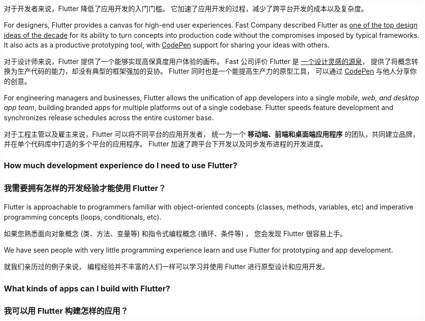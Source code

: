 对于开发者来说，Flutter 降低了应用开发的入门门槛。
它加速了应用开发的过程，减少了跨平台开发的成本以及复杂度。

For designers, Flutter provides a canvas for
high-end user experiences. Fast Company described
Flutter as [one of the top design ideas of the decade][] for
its ability to turn concepts into production code
without the compromises imposed by typical frameworks.
It also acts as a productive prototyping tool,
with [CodePen][] support for sharing your ideas with others.

对于设计师来说，Flutter 提供了一个能够实现高保真度用户体验的画布。
Fast 公司评价 Flutter 是
[一个设计灵感的源泉][one of the top design ideas of the decade]，
提供了将概念转换为生产代码的能力，却没有典型的框架强加的妥协。
Flutter 同时也是一个能提高生产力的原型工具，
可以通过 [CodePen][] 与他人分享你的创意。

For engineering managers and businesses,
Flutter allows the unification of app
developers into a single _mobile, web,
and desktop app team_, building branded
apps for multiple platforms out of a single codebase.
Flutter speeds feature development and synchronizes
release schedules across the entire customer base.

对于工程主管以及雇主来说，Flutter 可以将不同平台的应用开发者，
统一为一个 **移动端、前端和桌面端应用程序** 的团队，共同建立品牌，
并在单个代码库中打造的多个平台的应用程序。
Flutter 加速了跨平台下开发以及同步发布进程的开发进度。

### How much development experience do I need to use Flutter?

### 我需要拥有怎样的开发经验才能使用 Flutter？

Flutter is approachable to programmers familiar with
object-oriented concepts (classes, methods, variables,
etc) and imperative programming concepts (loops,
conditionals, etc).

如果您熟悉面向对象概念 (类、方法、变量等) 和指令式编程概念 (循环、条件等) ，
您会发现 Flutter 很容易上手。

We have seen people with very little programming
experience learn and use Flutter for prototyping
and app development.

就我们亲历过的例子来说，
编程经验并不丰富的人们一样可以学习并使用 Flutter 进行原型设计和应用开发。

### What kinds of apps can I build with Flutter?

### 我可以用 Flutter 构建怎样的应用？


[Web FAQ]: {{site.url}}/development/platform-integration/web
[Performance FAQ]: {{site.url}}/perf/faq
[`AboutListTile`]: {{site.api}}/flutter/material/AboutListTile-class.html
[accessibility documentation]: {{site.url}}/development/accessibility-and-localization/accessibility
[add-to-app]: {{site.url}}/development/add-to-app
[ads]: {{site.main-url}}/monetization
[Android]: #run-android
[Android Studio]: {{site.android-dev}}/studio
[Android Studio instructions]: {{site.android-dev}}/studio/build/apk-analyzer
[Android Studio/IntelliJ]: {{site.url}}/development/tools/android-studio
[`AnimatedDefaultTextStyle`]: {{site.api}}/flutter/widgets/AnimatedDefaultTextStyle-class.html
[`AnimatedPhysicalModel`]: {{site.api}}/flutter/widgets/AnimatedPhysicalModel-class.html
[apkanalyzer]: {{site.android-dev}}/studio/command-line/apkanalyzer
[architecture diagram]: https://docs.google.com/presentation/d/1cw7A4HbvM_Abv320rVgPVGiUP2msVs7tfGbkgdrTy0I/edit#slide=id.gbb3c3233b_0_162
[architectural overview]: {{site.url}}/resources/architectural-overview
[`BasicMessageChannel`]: {{site.api}}/flutter/services/BasicMessageChannel-class.html
[built into Android Studio]: {{site.android-dev}}/studio/build/apk-analyzer
[catalog of Flutter's widgets]: {{site.url}}/development/ui/widgets
[`Center`]: {{site.api}}/flutter/widgets/Center-class.html
[`Chip`]: {{site.api}}/flutter/material/Chip-class.html
[`color`]: {{site.api}}/flutter/widgets/Icon/color.html
[Community]: {{site.main-url}}/community
[`ConstrainedBox`]: {{site.api}}/flutter/widgets/ConstrainedBox-class.html
[contribute to Flutter]: {{site.repo.flutter}}/blob/master/CONTRIBUTING.md
[Contributing Guide]: {{site.repo.flutter}}/blob/master/CONTRIBUTING.md
[CodePen]: https://codepen.io/topic/flutter
[Dart]: {{site.dart-site}}/
[Dart DevTools]: {{site.url}}/development/tools/devtools
[Debugging with Flutter]: {{site.url}}/testing/debugging
[desktop]: {{site.url}}/desktop
[detailed discussion on the API docs for `State.build`]: {{site.api}}/flutter/widgets/State/build.html
[Discord]: https://discord.gg/N7Yshp4
[`Divider`]: {{site.api}}/flutter/material/Divider-class.html
[`Drawer`]: {{site.api}}/flutter/material/Drawer-class.html
[easy starter issues]: {{site.repo.flutter}}/issues?q=is%3Aopen+is%3Aissue+label%3A%22easy+fix%22
[editing Dart]: {{site.dart-site}}/tools
[editor configuration]: {{site.url}}/get-started/editor
[example of using isolates with Flutter]: {{site.repo.flutter}}/blob/master/examples/layers/services/isolate.dart
[example project]: {{site.repo.flutter}}/tree/main/examples/platform_channel
[Executing Dart in the Background with Flutter Plugins and Geofencing]: {{site.flutter-medium}}/executing-dart-in-the-background-with-flutter-plugins-and-geofencing-2b3e40a1a124
[Flutter DevTools]: {{site.url}}/development/tools/devtools/overview
[`TextButton`]: {{site.api}}/flutter/material/TextButton-class.html
[Flutter 1.0]: {{site.google-blog}}/2018/12/flutter-10-googles-portable-ui-toolkit.html
[Flutter 2]: {{site.google-blog}}/2021/03/announcing-flutter-2.html
[flutter_view]: {{site.repo.flutter}}/tree/main/examples/flutter_view
[`Future`]: {{site.api}}/flutter/dart-async/Future-class.html
[Get $75 app advertising credit when you spend $25.]: https://ads.google.com/lp/appcampaigns/#?modal_active=none&subid=ww-ww-et-aw-a-flutter1!o3
[gesture system]: {{site.url}}/development/ui/advanced/gestures
[`GestureDetector`]: {{site.api}}/flutter/widgets/GestureDetector-class.html
[get_it]: {{site.pub}}/packages/get_it
[GitHub]: {{site.repo.flutter}}
[`GlobalKey`]: {{site.api}}/flutter/widgets/GlobalKey-class.html
[guidelines]: {{site.apple-dev}}/app-store/review/guidelines/
[Hamilton for Android]: https://play.google.com/store/apps/details?id=com.hamilton.app
[Hamilton for iOS]: https://itunes.apple.com/us/app/hamilton-the-official-app/id1255231054?mt=8
[hot reload]: #hot-reload
[Hot reload]: {{site.url}}/development/tools/hot-reload
[`icon`]: {{site.api}}/flutter/widgets/Icon/icon.html
[`Icon`]: {{site.api}}/flutter/widgets/Icon-class.html
[`IconTheme`]: {{site.api}}/flutter/widgets/IconTheme-class.html
[injectable]: {{site.pub}}/packages/injectable
[`InkWell`]: {{site.api}}/flutter/material/InkWell-class.html
[iOS]: #run-ios
[iOS App Store Specific Considerations]: {{site.apple-dev}}/library/archive/qa/qa1795/_index.html#//apple_ref/doc/uid/DTS40014195-CH1-APP_STORE_CONSIDERATIONS
[iOS instructions]: {{site.url}}/deployment/ios
[install]: {{site.url}}/get-started/install
[IntelliJ IDEA]: https://www.jetbrains.com/idea/
[internationalization tutorial]: {{site.url}}/development/accessibility-and-localization/internationalization
[is easy]: {{site.url}}/development/packages-and-plugins/using-packages
[issue #9253]: {{site.repo.flutter}}/issues/9253
[issue #14821]: {{site.repo.flutter}}/issues/14821
[issue tracker]: {{site.repo.flutter}}/issues
[issues related to running Flutter on Chromebooks]: {{site.repo.flutter}}/labels/platform-arc
[`Iterable`]: {{site.api}}/flutter/dart-core/Iterable-class.html
[JSON tutorial]: {{site.url}}/development/data-and-backend/json
[kiwi]: {{site.pub}}/packages/kiwi
[license file]: https://raw.githubusercontent.com/flutter/engine/master/sky/packages/sky_engine/LICENSE
[`LicenseRegistry`]: {{site.api}}/flutter/foundation/LicenseRegistry-class.html
[`List`]: {{site.api}}/flutter/dart-core/List-class.html
[`Listenable`]: {{site.api}}/flutter/foundation/Listenable-class.html
[`Map`]: {{site.api}}/flutter/dart-core/Map-class.html
[`Material`]: {{site.api}}/flutter/material/Material-class.html
[`MaterialButton`]: {{site.api}}/flutter/material/MaterialButton-class.html
[MDC-103 Flutter: Material Theming]: {{site.codelabs}}/codelabs/mdc-103-flutter/index.html?index=..%2F..index#0
[Measuring your app's size]: {{site.url}}/perf/app-size
[minimal Flutter app]: {{site.repo.flutter}}/tree/75228a59dacc24f617272f7759677e242bbf74ec/examples/hello_world
[multiple Flutter screens or views]: {{site.url}}/development/add-to-app/multiple-flutters
[`NotificationListener`]: {{site.api}}/flutter/widgets/NotificationListener-class.html
[one of the top design ideas of the decade]: https://www.fastcompany.com/90442092/the-14-most-important-design-ideas-of-the-decade-according-to-the-experts
[only one license]: {{site.repo.flutter}}/blob/master/LICENSE
[package ecosystem]: {{site.pub}}/flutter
[`Padding`]: {{site.api}}/flutter/widgets/Padding-class.html
[platform and third-party APIs]: {{site.url}}/development/platform-integration/platform-channels
[platform channels]: {{site.url}}/development/platform-integration/platform-channels
[platform_view]: {{site.repo.flutter}}/tree/main/examples/platform_view
[popped]: {{site.api}}/flutter/widgets/Navigator/pop.html
[pub.dev]: {{site.pub}}
[QA1795]: {{site.apple-dev}}/library/archive/qa/qa1795/_index.html
[ready-made packages]: {{site.pub}}/flutter/
[`Rect`]: {{site.api}}/flutter/dart-ui/Rect-class.html
[Reflectly]: https://apps.apple.com/us/app/reflectly-journal-ai-diary/id1241229134
[release build of your Android app]: {{site.url}}/deployment/android
[release build of your iOS app]: {{site.url}}/deployment/ios
[`RenderObject`]: {{site.api}}/flutter/rendering/RenderObject-class.html
[`RenderBox`]: {{site.api}}/flutter/rendering/RenderBox-class.html
[`Route`]: {{site.api}}/flutter/widgets/Route-class.html
[`ScrollPhysics`]: {{site.api}}/flutter/widgets/ScrollPhysics-class.html
[`Set`]: {{site.api}}/flutter/dart-core/Set-class.html
[`showAboutDialog`]: {{site.api}}/flutter/material/showAboutDialog.html
[`showLicensePage`]: {{site.api}}/flutter/material/showLicensePage.html
[showcase]: {{site.main-url}}/showcase
[{{site.email}}]: mailto:{{site.email}}
[`size`]: {{site.api}}/flutter/widgets/Icon/size.html
[Stack Overflow]: {{site.so}}/tags/flutter
[`State`]: {{site.api}}/flutter/widgets/State-class.html
[`StatelessWidget`]: {{site.api}}/flutter/widgets/StatelessWidget-class.html
[test coverage]: https://coveralls.io/github/flutter/flutter?branch=master
[testing with Flutter]: {{site.url}}/testing
[`TextStyle`]: {{site.api}}/flutter/painting/TextStyle-class.html
[`UserAccountsDrawerHeader`]: {{site.api}}/flutter/material/UserAccountsDrawerHeader-class.html
[VS Code]: https://code.visualstudio.com/
[web]: {{site.url}}/web
[web instructions]: {{site.url}}/get-started/web
[`Widget`]: {{site.api}}/flutter/widgets/Widget-class.html
[widgets]: {{site.url}}/development/ui/widgets
[supported platforms]: {{site.url}}/development/tools/sdk/release-notes/supported-platforms
[riverpod]: {{site.pub}}/packages/riverpod